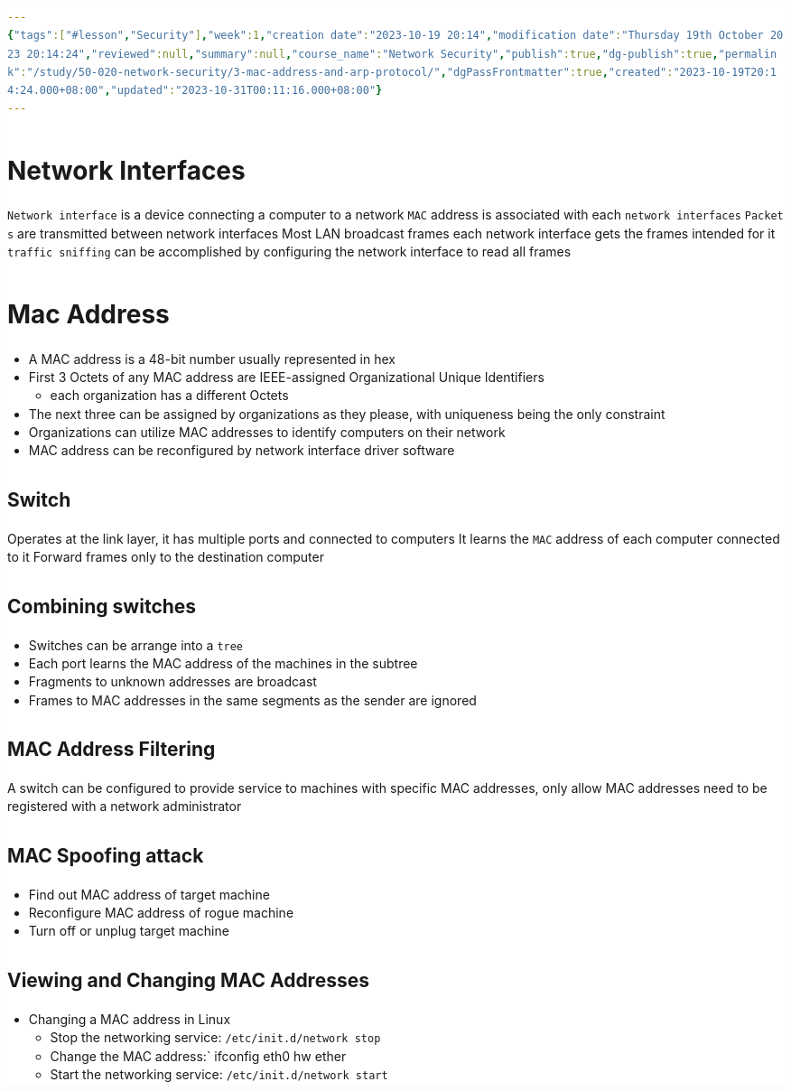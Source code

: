 ```yaml
---
{"tags":["#lesson","Security"],"week":1,"creation date":"2023-10-19 20:14","modification date":"Thursday 19th October 2023 20:14:24","reviewed":null,"summary":null,"course_name":"Network Security","publish":true,"dg-publish":true,"permalink":"/study/50-020-network-security/3-mac-address-and-arp-protocol/","dgPassFrontmatter":true,"created":"2023-10-19T20:14:24.000+08:00","updated":"2023-10-31T00:11:16.000+08:00"}
---
```



# Network Interfaces
`Network interface` is a device connecting a computer to a network
`MAC` address is associated with each `network interfaces`
`Packets` are transmitted between network interfaces
Most LAN broadcast frames
each network interface gets the frames intended for it
`traffic sniffing` can be accomplished by configuring the network interface to read all frames

# Mac Address
- A MAC address is a 48-bit number usually represented in hex
- First 3 Octets of any MAC address are IEEE-assigned Organizational Unique Identifiers
	- each organization has a different Octets
- The next three can be assigned by organizations as they please, with uniqueness being the only constraint
- Organizations can utilize MAC addresses to identify computers on their network
- MAC address can be reconfigured by network interface driver software
## Switch
Operates at the link layer, it has multiple ports and connected to computers
It learns the `MAC` address of each computer connected to it
Forward frames only to the destination computer
## Combining switches
- Switches can be arrange into a `tree`
- Each port learns the MAC address of the machines in the subtree
- Fragments to unknown addresses are broadcast
- Frames to MAC addresses in the same segments as the sender are ignored

## MAC Address Filtering
A switch can be configured to provide service to machines with specific MAC addresses, only allow MAC addresses need to be registered with a network administrator
## MAC Spoofing attack
- Find out MAC address of target machine
- Reconfigure MAC address of rogue machine
- Turn off or unplug target machine

## Viewing and Changing MAC Addresses
- Changing a MAC address in Linux
	- Stop the networking service: `/etc/init.d/network stop`
	- Change the MAC address:` ifconfig eth0 hw ether <MAC-address>
	- Start the networking service: `/etc/init.d/network start`
